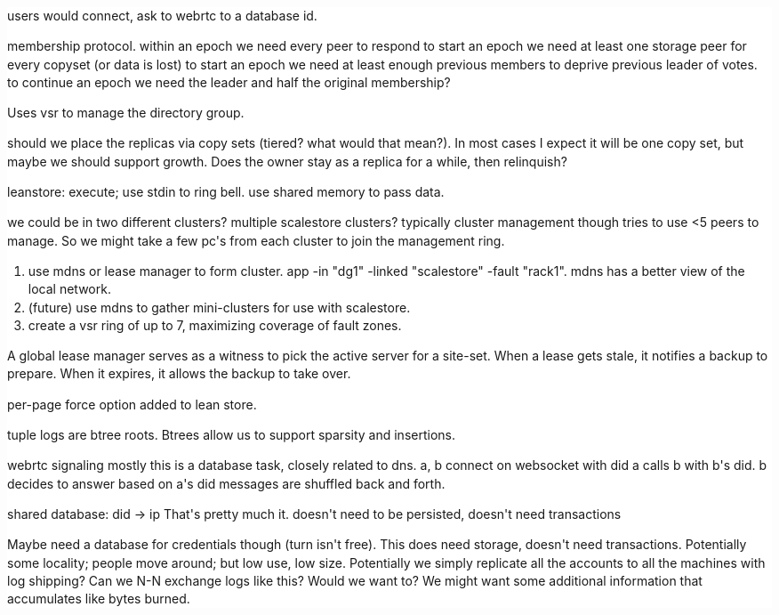

users would connect, ask to webrtc to a database id.












membership protocol.
within an epoch we need every peer to respond
to start an epoch we need at least one storage peer for every copyset (or data is lost)
to start an epoch we need at least enough previous members to deprive previous leader of votes.
to continue an epoch we need the leader and half the original membership?

Uses vsr to manage the directory group.

should we place the replicas via copy sets (tiered? what would that mean?). In most cases I expect it will be one copy set, but maybe we should support growth. Does the owner stay as a replica for a while, then relinquish?

leanstore:
execute; use stdin to ring bell. use shared memory to pass data.



we could be in two different clusters? multiple scalestore clusters? typically cluster management though tries to use <5 peers to manage. So we might take a few pc's from each cluster to join the management ring.


1. use mdns or lease manager  to form cluster. app -in "dg1" -linked "scalestore" -fault "rack1". mdns has a better view of the local network.
2. (future) use mdns to gather mini-clusters for use with scalestore.
3. create a vsr ring of up to 7, maximizing coverage of fault zones.

A global lease manager serves as a witness to pick the active server for a site-set. When a lease gets stale, it notifies a backup to prepare. When it expires, it allows the backup to take over.

per-page force option added to lean store.

tuple logs are btree roots. Btrees allow us to support sparsity and insertions.

webrtc signaling
mostly this is a database task, closely related to dns. 
a, b connect on websocket with did
a calls b with b's did.
b decides to answer based on a's did
messages are shuffled back and forth.

shared database:
did -> ip
That's pretty much it. doesn't need to be persisted, doesn't need transactions

Maybe need a database for credentials though (turn isn't free). This does need storage, doesn't need transactions. Potentially some locality; people move around; but low use, low size. Potentially we simply replicate all the accounts to all the machines with log shipping? Can we N-N exchange logs like this? Would we want to? We might want some additional information that accumulates like bytes burned.
